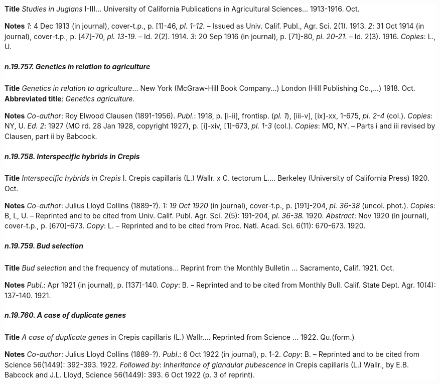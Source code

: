 **Title**
*Studies in Juglans* I-III... University of California Publications in Agricultural Sciences... 1913-1916. Oct.

**Notes**
*1*: 4 Dec 1913 (in journal), cover-t.p., p. \[1\]-46, *pl. 1-12.* – Issued as Univ. Calif. Publ., Agr. Sci. 2(1). 1913.
*2*: 31 Oct 1914 (in journal), cover-t.p., p. \[47\]-70, *pl. 13-19.* – Id. 2(2). 1914.
*3*: 20 Sep 1916 (in journal), p. \[71\]-80, *pl. 20-21.* – Id. 2(3). 1916.
*Copies*: L., U.

##### n.19.757. Genetics in relation to agriculture

**Title**
*Genetics in relation to agriculture*... New York (McGraw-Hill Book Company...) London (Hill Publishing Co.,...) 1918. Oct.
**Abbreviated title**: *Genetics agriculture*.

**Notes**
*Co-author*: Roy Elwood Clausen (1891-1956).
*Publ*.: 1918, p. \[i-ii\], frontisp. (*pl. 1*), \[iii-v\], \[ix\]-xx, 1-675, *pl. 2-4* (col.). *Copies*: NY, U.
*Ed. 2*: 1927 (MO rd. 28 Jan 1928, copyright 1927), p. \[i\]-xiv, \[1\]-673, *pl. 1-3* (col.). *Copies*: MO, NY. – Parts i and iii revised by Clausen, part ii by Babcock.

##### n.19.758. Interspecific hybrids in Crepis

**Title**
*Interspecific hybrids in Crepis* I. Crepis capillaris (L.) Wallr. x C. tectorum L.... Berkeley (University of California Press) 1920. Oct.

**Notes**
*Co-author*: Julius Lloyd Collins (1889-?).
*1: 19 Oct 1920* (in journal), cover-t.p., p. \[191\]-204, *pl. 36-38* (uncol. phot.). *Copies*: B, L, U. – Reprinted and to be cited from Univ. Calif. Publ. Agr. Sci. 2(5): 191-204, *pl. 36-38.* 1920.
*Abstract*: Nov 1920 (in journal), cover-t.p., p. \[670\]-673. *Copy*: L. – Reprinted and to be cited from Proc. Natl. Acad. Sci. 6(11): 670-673. 1920.

##### n.19.759. Bud selection

**Title**
*Bud selection* and the frequency of mutations... Reprint from the Monthly Bulletin ... Sacramento, Calif. 1921. Oct.

**Notes**
*Publ*.: Apr 1921 (in journal), p. \[137\]-140. *Copy*: B. – Reprinted and to be cited from Monthly Bull. Calif. State Dept. Agr. 10(4): 137-140. 1921.

##### n.19.760. A case of duplicate genes

**Title**
*A case of duplicate genes* in Crepis capillaris (L.) Wallr.... Reprinted from Science ... 1922. Qu.(form.)

**Notes**
*Co-author*: Julius Lloyd Collins (1889-?).
*Publ*.: 6 Oct 1922 (in journal), p. 1-2. *Copy*: B. – Reprinted and to be cited from Science 56(1449): 392-393. 1922.
*Followed by*: *Inheritance of glandular pubescence* in Crepis capillaris (L.) Wallr., by E.B. Babcock and J.L. Lloyd, Science 56(1449): 393. 6 Oct 1922 (p. 3 of reprint).
